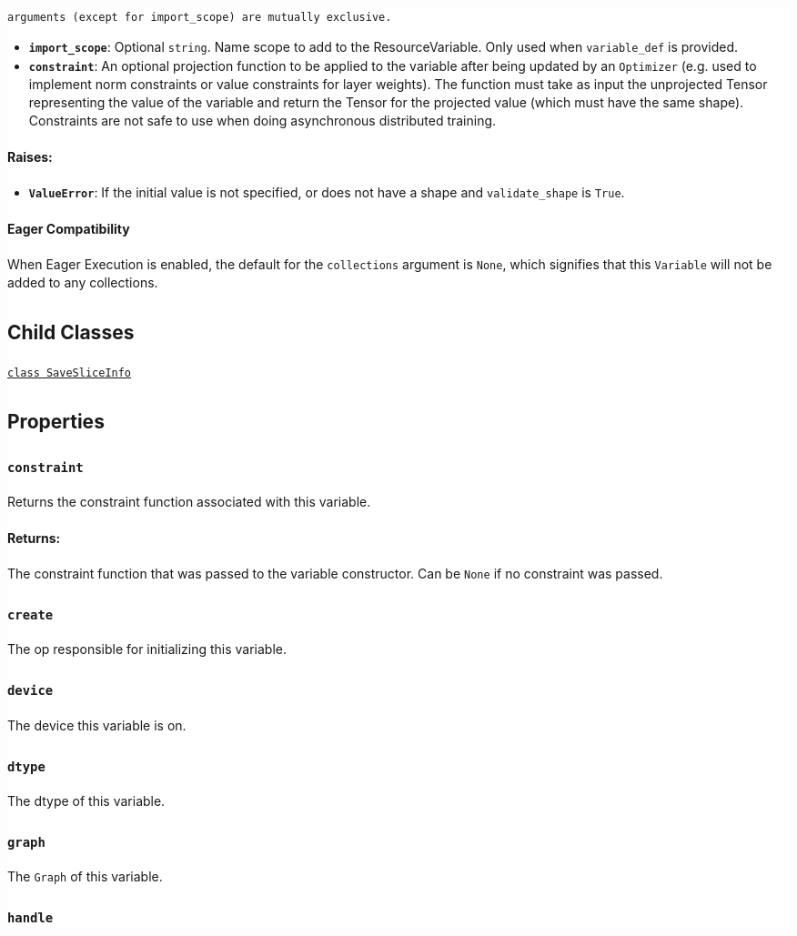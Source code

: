     arguments (except for import_scope) are mutually exclusive.
* <b>`import_scope`</b>: Optional `string`. Name scope to add to the
    ResourceVariable. Only used when `variable_def` is provided.
* <b>`constraint`</b>: An optional projection function to be applied to the variable
    after being updated by an `Optimizer` (e.g. used to implement norm
    constraints or value constraints for layer weights). The function must
    take as input the unprojected Tensor representing the value of the
    variable and return the Tensor for the projected value
    (which must have the same shape). Constraints are not safe to
    use when doing asynchronous distributed training.


#### Raises:

* <b>`ValueError`</b>: If the initial value is not specified, or does not have a
    shape and `validate_shape` is `True`.



#### Eager Compatibility
When Eager Execution is enabled, the default for the `collections` argument
is `None`, which signifies that this `Variable` will not be added to any
collections.





## Child Classes
[`class SaveSliceInfo`](../../../tf/Variable/SaveSliceInfo.md)

## Properties

<h3 id="constraint"><code>constraint</code></h3>

Returns the constraint function associated with this variable.

#### Returns:

The constraint function that was passed to the variable constructor.
Can be `None` if no constraint was passed.

<h3 id="create"><code>create</code></h3>

The op responsible for initializing this variable.

<h3 id="device"><code>device</code></h3>

The device this variable is on.

<h3 id="dtype"><code>dtype</code></h3>

The dtype of this variable.

<h3 id="graph"><code>graph</code></h3>

The `Graph` of this variable.

<h3 id="handle"><code>handle</code></h3>
